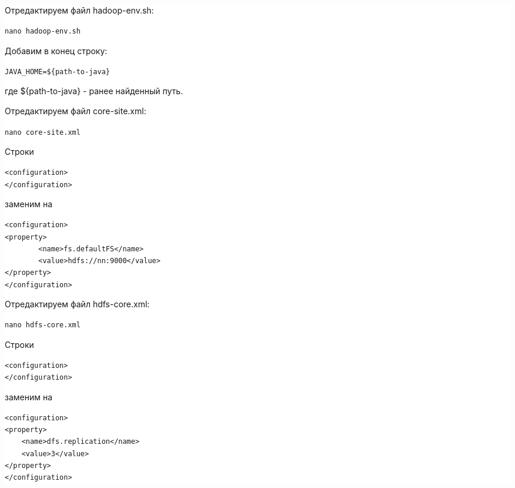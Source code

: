 Отредактируем файл hadoop-env.sh:

```
nano hadoop-env.sh
```

Добавим в конец строку:

```
JAVA_HOME=${path-to-java}
```

где ${path-to-java} - ранее найденный путь.

Отредактируем файл core-site.xml:

```
nano core-site.xml
```

Строки

```
<configuration>
</configuration>
```

заменим на

```
<configuration>
<property>
        <name>fs.defaultFS</name>
        <value>hdfs://nn:9000</value>
</property>
</configuration>
```

Отредактируем файл hdfs-core.xml:

```
nano hdfs-core.xml
```

Строки

```
<configuration>
</configuration>
```

заменим на

```
<configuration>
<property>
	<name>dfs.replication</name>
	<value>3</value>
</property>
</configuration>
```
